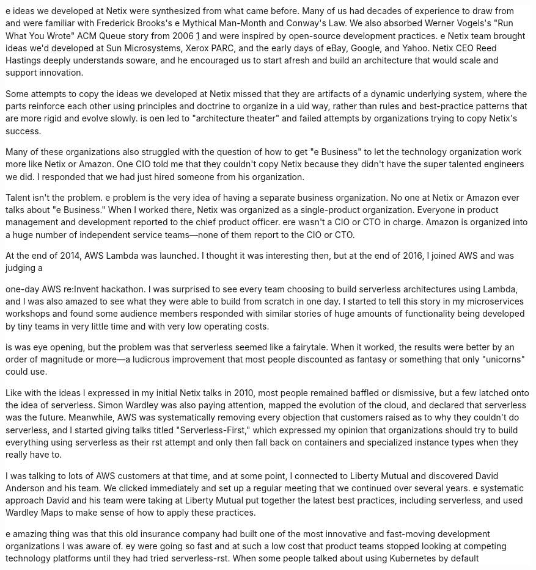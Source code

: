<span id="page-17-0"></span>e ideas we developed at Netix were synthesized from what came before. Many of us had decades of experience to draw from and were familiar with Frederick Brooks's e Mythical Man-Month and Conway's Law. We also absorbed Werner Vogels's "Run What You Wrote" ACM Queue story from 2006 [1](#page-387-1) and were inspired by open-source development practices. e Netix team brought ideas we'd developed at Sun Microsystems, Xerox PARC, and the early days of eBay, Google, and Yahoo. Netix CEO Reed Hastings deeply understands soware, and he encouraged us to start afresh and build an architecture that would scale and support innovation.

Some attempts to copy the ideas we developed at Netix missed that they are artifacts of a dynamic underlying system, where the parts reinforce each other using principles and doctrine to organize in a uid way, rather than rules and best-practice patterns that are more rigid and evolve slowly. is oen led to "architecture theater" and failed attempts by organizations trying to copy Netix's success.

Many of these organizations also struggled with the question of how to get "e Business" to let the technology organization work more like Netix or Amazon. One CIO told me that they couldn't copy Netix because they didn't have the super talented engineers we did. I responded that we had just hired someone from his organization.

Talent isn't the problem. e problem is the very idea of having a separate business organization. No one at Netix or Amazon ever talks about "e Business." When I worked there, Netix was organized as a single-product organization. Everyone in product management and development reported to the chief product officer. ere wasn't a CIO or CTO in charge. Amazon is organized into a huge number of independent service teams—none of them report to the CIO or CTO.

At the end of 2014, AWS Lambda was launched. I thought it was interesting then, but at the end of 2016, I joined AWS and was judging a

one-day AWS re:Invent hackathon. I was surprised to see every team choosing to build serverless architectures using Lambda, and I was also amazed to see what they were able to build from scratch in one day. I started to tell this story in my microservices workshops and found some audience members responded with similar stories of huge amounts of functionality being developed by tiny teams in very little time and with very low operating costs.

is was eye opening, but the problem was that serverless seemed like a fairytale. When it worked, the results were better by an order of magnitude or more—a ludicrous improvement that most people discounted as fantasy or something that only "unicorns" could use.

Like with the ideas I expressed in my initial Netix talks in 2010, most people remained baffled or dismissive, but a few latched onto the idea of serverless. Simon Wardley was also paying attention, mapped the evolution of the cloud, and declared that serverless was the future. Meanwhile, AWS was systematically removing every objection that customers raised as to why they couldn't do serverless, and I started giving talks titled "Serverless-First," which expressed my opinion that organizations should try to build everything using serverless as their rst attempt and only then fall back on containers and specialized instance types when they really have to.

I was talking to lots of AWS customers at that time, and at some point, I connected to Liberty Mutual and discovered David Anderson and his team. We clicked immediately and set up a regular meeting that we continued over several years. e systematic approach David and his team were taking at Liberty Mutual put together the latest best practices, including serverless, and used Wardley Maps to make sense of how to apply these practices.

e amazing thing was that this old insurance company had built one of the most innovative and fast-moving development organizations I was aware of. ey were going so fast and at such a low cost that product teams stopped looking at competing technology platforms until they had tried serverless-rst. When some people talked about using Kubernetes by default

